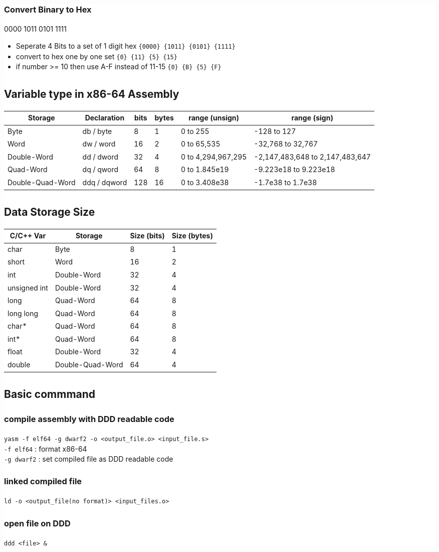 ### Convert Binary to Hex
0000 1011 0101 1111
- Seperate 4 Bits to a set of 1 digit hex `{0000} {1011} {0101} {1111}`
- convert to hex one by one set `{0} {11} {5} {15}`
- if number >= 10 then use A-F instead of 11-15 `{0} {B} {5} {F}`

## Variable type in x86-64 Assembly
| Storage | Declaration | bits | bytes |  range (unsign) | range (sign) |
| ------ | ------- | ------ | ------ | ------ | ------|
| Byte | db / byte | 8 | 1 | 0 to 255 | -128 to 127 |
| Word | dw / word | 16 | 2 | 0 to 65,535 | -32,768 to 32,767 |
| Double-Word | dd / dword | 32 | 4  | 0 to 4,294,967,295 | -2,147,483,648 to 2,147,483,647 |
| Quad-Word | dq / qword | 64 | 8  | 0 to 1.845e19 |-9.223e18 to 9.223e18 |
| Double-Quad-Word | ddq / dqword | 128 | 16 | 0 to 3.408e38 | -1.7e38 to 1.7e38 |


## Data Storage Size
| C/C++ Var | Storage | Size (bits) | Size (bytes) |
| ------ | ------ | ------ | ------ |
| char | Byte | 8 | 1 | 
| short | Word | 16 | 2 |
| int | Double-Word | 32 | 4 |
| unsigned int | Double-Word | 32 | 4 |
| long | Quad-Word | 64 | 8 |
| long long | Quad-Word | 64 | 8 |
| char* | Quad-Word | 64 | 8 |
| int* | Quad-Word | 64 | 8 |
| float | Double-Word | 32 | 4 |
| double | Double-Quad-Word | 64 | 4 |

## Basic commmand
### compile assembly with DDD readable code<br>
`yasm -f elf64 -g dwarf2 -o <output_file.o> <input_file.s>`</br>
`-f elf64` : format x86-64</br>
`-g dwarf2` : set compiled file as DDD readable code</br>

### linked compiled file </br> 
`ld -o <output_file(no format)> <input_files.o>`
### open file on DDD
`ddd <file> &`
